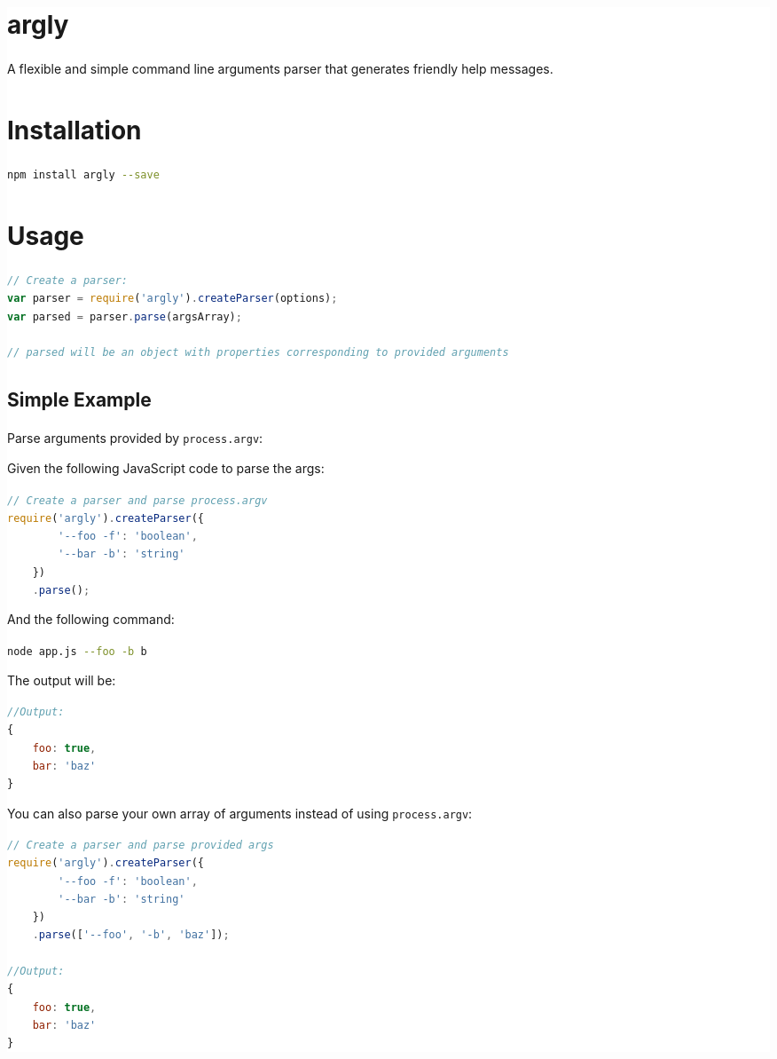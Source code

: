 argly
===========
A flexible and simple command line arguments parser that generates friendly help messages.

# Installation
```bash
npm install argly --save
```

# Usage

```javascript
// Create a parser:
var parser = require('argly').createParser(options);
var parsed = parser.parse(argsArray);

// parsed will be an object with properties corresponding to provided arguments
```

## Simple Example

Parse arguments provided by `process.argv`:

Given the following JavaScript code to parse the args:
```javascript
// Create a parser and parse process.argv
require('argly').createParser({
        '--foo -f': 'boolean',
        '--bar -b': 'string'
    })
    .parse();
```

And the following command:
```bash
node app.js --foo -b b
```

The output will be:

```javascript
//Output:
{
    foo: true,
    bar: 'baz'
}
```

You can also parse your own array of arguments instead of using `process.argv`:

```javascript
// Create a parser and parse provided args
require('argly').createParser({
        '--foo -f': 'boolean',
        '--bar -b': 'string'
    })
    .parse(['--foo', '-b', 'baz']);

//Output:
{
    foo: true,
    bar: 'baz'
}
```
